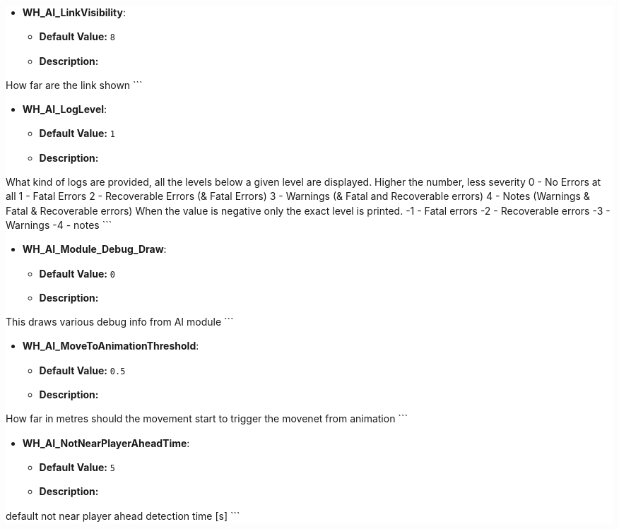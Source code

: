 - **WH_AI_LinkVisibility**:

  - **Default Value:** `8`

  - **Description:**

    ```text
How far are the link shown
    ```

- **WH_AI_LogLevel**:

  - **Default Value:** `1`

  - **Description:**

    ```text
What kind of logs are provided, all the levels below a given level are displayed. Higher the number, less severity
 0 - No Errors at all 
 1 - Fatal Errors 
 2 - Recoverable Errors (& Fatal Errors) 
 3 - Warnings (& Fatal and Recoverable errors) 
 4 - Notes (Warnings & Fatal & Recoverable errors)		When the value is negative only the exact level is printed.
 -1 - Fatal errors 
 -2 - Recoverable errors 
 -3 - Warnings 
 -4 - notes
    ```

- **WH_AI_Module_Debug_Draw**:

  - **Default Value:** `0`

  - **Description:**

    ```text
This draws various debug info from AI module
    ```

- **WH_AI_MoveToAnimationThreshold**:

  - **Default Value:** `0.5`

  - **Description:**

    ```text
How far in metres should the movement start to trigger the movenet from animation
    ```

- **WH_AI_NotNearPlayerAheadTime**:

  - **Default Value:** `5`

  - **Description:**

    ```text
default not near player ahead detection time [s]
    ```

